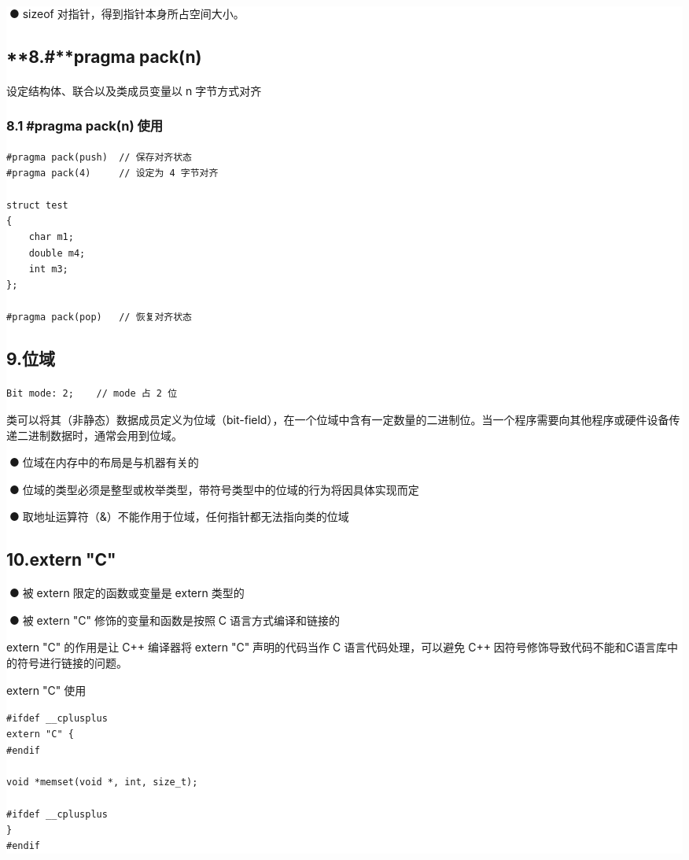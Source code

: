 ​                ● sizeof 对指针，得到指针本身所占空间大小。

## **8.#****pragma pack(n)**

设定结构体、联合以及类成员变量以 n 字节方式对齐

### **8.1 #pragma pack(n) 使用**



```
#pragma pack(push)  // 保存对齐状态
#pragma pack(4)     // 设定为 4 字节对齐

struct test
{
    char m1;
    double m4;
    int m3;
};

#pragma pack(pop)   // 恢复对齐状态
```





## **9.位域**



```
Bit mode: 2;    // mode 占 2 位
```





类可以将其（非静态）数据成员定义为位域（bit-field），在一个位域中含有一定数量的二进制位。当一个程序需要向其他程序或硬件设备传递二进制数据时，通常会用到位域。

​                ● 位域在内存中的布局是与机器有关的

​                ● 位域的类型必须是整型或枚举类型，带符号类型中的位域的行为将因具体实现而定

​                ● 取地址运算符（&）不能作用于位域，任何指针都无法指向类的位域

## **10.extern "C"**

​                ● 被 extern 限定的函数或变量是 extern 类型的

​                ● 被 extern "C" 修饰的变量和函数是按照 C 语言方式编译和链接的

extern "C" 的作用是让 C++ 编译器将 extern "C" 声明的代码当作 C 语言代码处理，可以避免 C++ 因符号修饰导致代码不能和C语言库中的符号进行链接的问题。

extern "C" 使用



```
#ifdef __cplusplus
extern "C" {
#endif

void *memset(void *, int, size_t);

#ifdef __cplusplus
}
#endif
```
